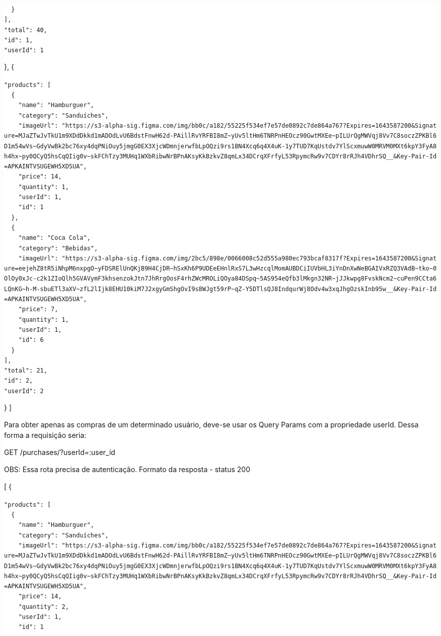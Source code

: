       }
    ],
    "total": 40,
    "id": 1,
    "userId": 1
  },
  {
      
    "products": [
      {
        "name": "Hamburguer",
        "category": "Sanduíches",
        "imageUrl": "https://s3-alpha-sig.figma.com/img/bb0c/a182/55225f534ef7e57de0892c7de864a767?Expires=1643587200&Signature=MJaZTwJvTkU1m9XDdDkkd1mADOdLvU6BdstFnwH62d-PAillRvYRFBI8mZ~yUv5ltHm6TNRPnHEOcz90GwtMXEe~pILUrQgMWVqj8Vv7C8soczZPKBl6D1m54wVs~GdyVwBk2bc76xy4dqPNiOuy5jmgG0EX3XjcWDmnjerwfbLpOQzi9rs1BN4Xcq6q4X4uK-1y7TUD7KqUstdv7YlScxmuwW0MRVM0MXt6kpY3FyA8h4hx~py0QCyQ5hsCqQIig0v~skFChTzy3MUHq1WXbRibwNrBPnAKsyKkBzkvZ8qmLx34DCrqXFrfyL53RpymcRw9v7CDYr8rRJh4VDhrSQ__&Key-Pair-Id=APKAINTVSUGEWH5XD5UA",
        "price": 14,
        "quantity": 1,
        "userId": 1,
        "id": 1
      },
      {
        "name": "Coca Cola",
        "category": "Bebidas",
        "imageUrl": "https://s3-alpha-sig.figma.com/img/2bc5/898e/0066008c52d555a980ec793bcaf8317f?Expires=1643587200&Signature=eejehZ8tR5iNhpM6nxpgO~yFDSRElUnQKjB9H4CjDR~hSxKh6P9UDEeEHnlRxS7L3wHzcqlMomAUBDCiIUVbHL3iYnDnXwNeBGAIVxRZQ3VAdB~tko~0OlOy0xJc-c2k1ZIoQlh5GVAVymF3khsenzokJtn7JhRrgOosF4rhZWcMROLiQOya84DSpq~5AS954eQfb3lMkgn32NR~jJJkwpg8FvskNcm2~cuPen9CCta6LQnKG~h-M-sbuETl3aXV~zfL2lIjk8EHU10kiM7J2xgyGmShgOvI9s8WJgt59rP~qZ-Y5DTlsQJ8IndqurWj8Odv4w3xqJhgOzskInb95w__&Key-Pair-Id=APKAINTVSUGEWH5XD5UA",
        "price": 7,
        "quantity": 1,
        "userId": 1,
        "id": 6
      }
    ],
    "total": 21,
    "id": 2,
    "userId": 2
  }
]

Para obter apenas as compras de um determinado usuário, deve-se usar os Query Params com a propriedade userId. Dessa forma a requisição seria:

GET /purchases/?userId=:user_id

OBS: Essa rota precisa de autenticação.
Formato da resposta - status 200

[
  {

    "products": [
      {
        "name": "Hamburguer",
        "category": "Sanduíches",
        "imageUrl": "https://s3-alpha-sig.figma.com/img/bb0c/a182/55225f534ef7e57de0892c7de864a767?Expires=1643587200&Signature=MJaZTwJvTkU1m9XDdDkkd1mADOdLvU6BdstFnwH62d-PAillRvYRFBI8mZ~yUv5ltHm6TNRPnHEOcz90GwtMXEe~pILUrQgMWVqj8Vv7C8soczZPKBl6D1m54wVs~GdyVwBk2bc76xy4dqPNiOuy5jmgG0EX3XjcWDmnjerwfbLpOQzi9rs1BN4Xcq6q4X4uK-1y7TUD7KqUstdv7YlScxmuwW0MRVM0MXt6kpY3FyA8h4hx~py0QCyQ5hsCqQIig0v~skFChTzy3MUHq1WXbRibwNrBPnAKsyKkBzkvZ8qmLx34DCrqXFrfyL53RpymcRw9v7CDYr8rRJh4VDhrSQ__&Key-Pair-Id=APKAINTVSUGEWH5XD5UA",
        "price": 14,
        "quantity": 2,
        "userId": 1,
        "id": 1